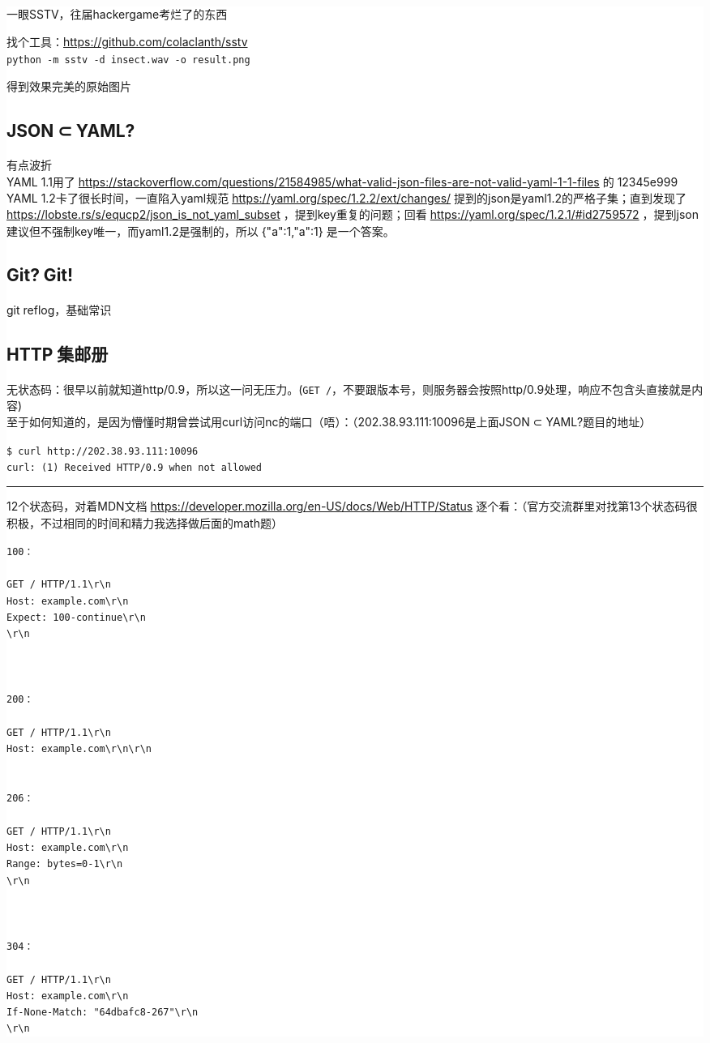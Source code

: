 一眼SSTV，往届hackergame考烂了的东西  

找个工具：https://github.com/colaclanth/sstv  
`python -m sstv -d insect.wav -o result.png`

得到效果完美的原始图片  

## JSON ⊂ YAML?

有点波折  
YAML 1.1用了 https://stackoverflow.com/questions/21584985/what-valid-json-files-are-not-valid-yaml-1-1-files 的 12345e999  
YAML 1.2卡了很长时间，一直陷入yaml规范 https://yaml.org/spec/1.2.2/ext/changes/ 提到的json是yaml1.2的严格子集；直到发现了 https://lobste.rs/s/equcp2/json_is_not_yaml_subset ，提到key重复的问题；回看 https://yaml.org/spec/1.2.1/#id2759572 ，提到json建议但不强制key唯一，而yaml1.2是强制的，所以 {"a":1,"a":1} 是一个答案。  

## Git? Git!

git reflog，基础常识  

## HTTP 集邮册

无状态码：很早以前就知道http/0.9，所以这一问无压力。(`GET /`，不要跟版本号，则服务器会按照http/0.9处理，响应不包含头直接就是内容)  
至于如何知道的，是因为懵懂时期曾尝试用curl访问nc的端口（唔）：（202.38.93.111:10096是上面JSON ⊂ YAML?题目的地址）  
```shell
$ curl http://202.38.93.111:10096
curl: (1) Received HTTP/0.9 when not allowed
```

---

12个状态码，对着MDN文档 https://developer.mozilla.org/en-US/docs/Web/HTTP/Status 逐个看：（官方交流群里对找第13个状态码很积极，不过相同的时间和精力我选择做后面的math题）  
```
100：

GET / HTTP/1.1\r\n
Host: example.com\r\n
Expect: 100-continue\r\n
\r\n

 

200：

GET / HTTP/1.1\r\n
Host: example.com\r\n\r\n


206：

GET / HTTP/1.1\r\n
Host: example.com\r\n
Range: bytes=0-1\r\n
\r\n



304：

GET / HTTP/1.1\r\n
Host: example.com\r\n
If-None-Match: "64dbafc8-267"\r\n
\r\n

```